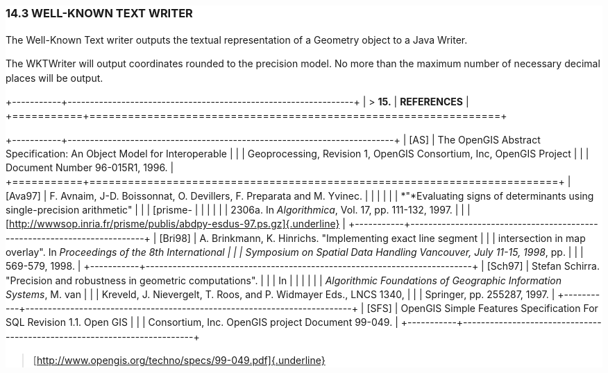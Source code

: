 ### 14.3 WELL-KNOWN TEXT WRITER 

The Well-Known Text writer outputs the textual representation of a
Geometry object to a Java Writer.

The WKTWriter will output coordinates rounded to the precision model. No
more than the maximum number of necessary decimal places will be output.

+-----------+----------------------------------------------------------------+
| > **15.** | **REFERENCES**                                                 |
+===========+================================================================+

+-----------+-------------------------------------------------------------------------+
| \[AS\]    | The OpenGIS Abstract Specification: An Object Model for Interoperable   |
|           | Geoprocessing, Revision 1, OpenGIS Consortium, Inc, OpenGIS Project     |
|           | Document Number 96-015R1, 1996.                                         |
+===========+=========================================================================+
| \[Ava97\] | F. Avnaim, J-D. Boissonnat, O. Devillers, F. Preparata and M. Yvinec.   |
|           |                                                                         |
|           | *"*Evaluating signs of determinants using single-precision arithmetic"  |
|           | \[prisme-                                                               |
|           |                                                                         |
|           | 2306a. In *Algorithmica*, Vol. 17, pp. 111-132, 1997.                   |
|           | [http://wwwsop.inria.fr/prisme/publis/abdpy-esdus-97.ps.gz]{.underline} |
+-----------+-------------------------------------------------------------------------+
| \[Bri98\] | A. Brinkmann, K. Hinrichs. "Implementing exact line segment             |
|           | intersection in map overlay". In *Proceedings of the 8th International  |
|           | Symposium on Spatial Data Handling Vancouver, July 11-15, 1998*, pp.    |
|           | 569-579, 1998.                                                          |
+-----------+-------------------------------------------------------------------------+
| \[Sch97\] | Stefan Schirra. \"Precision and robustness in geometric computations\". |
|           | In                                                                      |
|           |                                                                         |
|           | *Algorithmic Foundations of Geographic Information Systems*, M. van     |
|           | Kreveld, J. Nievergelt, T. Roos, and P. Widmayer Eds., LNCS 1340,       |
|           | Springer, pp. 255287, 1997.                                             |
+-----------+-------------------------------------------------------------------------+
| \[SFS\]   | OpenGIS Simple Features Specification For SQL Revision 1.1. Open GIS    |
|           | Consortium, Inc. OpenGIS project Document 99-049.                       |
+-----------+-------------------------------------------------------------------------+

> [http://www.opengis.org/techno/specs/99-049.pdf]{.underline}
